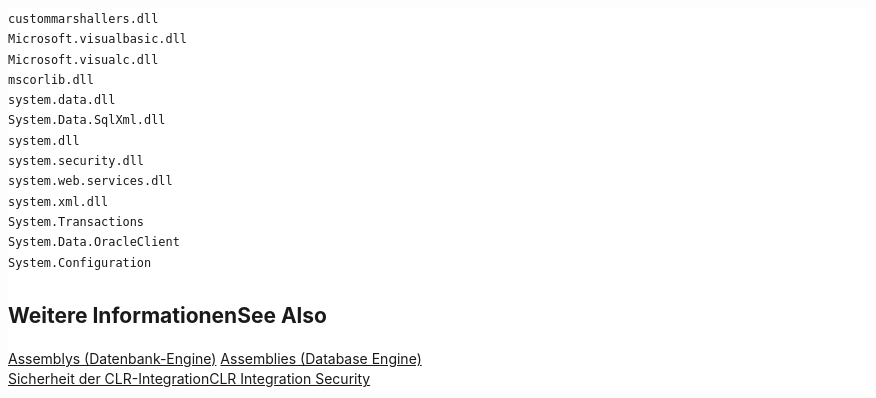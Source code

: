 ```  
custommarshallers.dll  
Microsoft.visualbasic.dll  
Microsoft.visualc.dll  
mscorlib.dll  
system.data.dll  
System.Data.SqlXml.dll  
system.dll  
system.security.dll  
system.web.services.dll  
system.xml.dll  
System.Transactions  
System.Data.OracleClient  
System.Configuration  
```  
  
## <a name="see-also"></a><span data-ttu-id="cda63-153">Weitere Informationen</span><span class="sxs-lookup"><span data-stu-id="cda63-153">See Also</span></span>  
 <span data-ttu-id="cda63-154">[Assemblys &#40;Datenbank-Engine&#41;](../../relational-databases/clr-integration/assemblies-database-engine.md) </span><span class="sxs-lookup"><span data-stu-id="cda63-154">[Assemblies &#40;Database Engine&#41;](../../relational-databases/clr-integration/assemblies-database-engine.md) </span></span>  
 [<span data-ttu-id="cda63-155">Sicherheit der CLR-Integration</span><span class="sxs-lookup"><span data-stu-id="cda63-155">CLR Integration Security</span></span>](security/clr-integration-security.md)  
  
  
